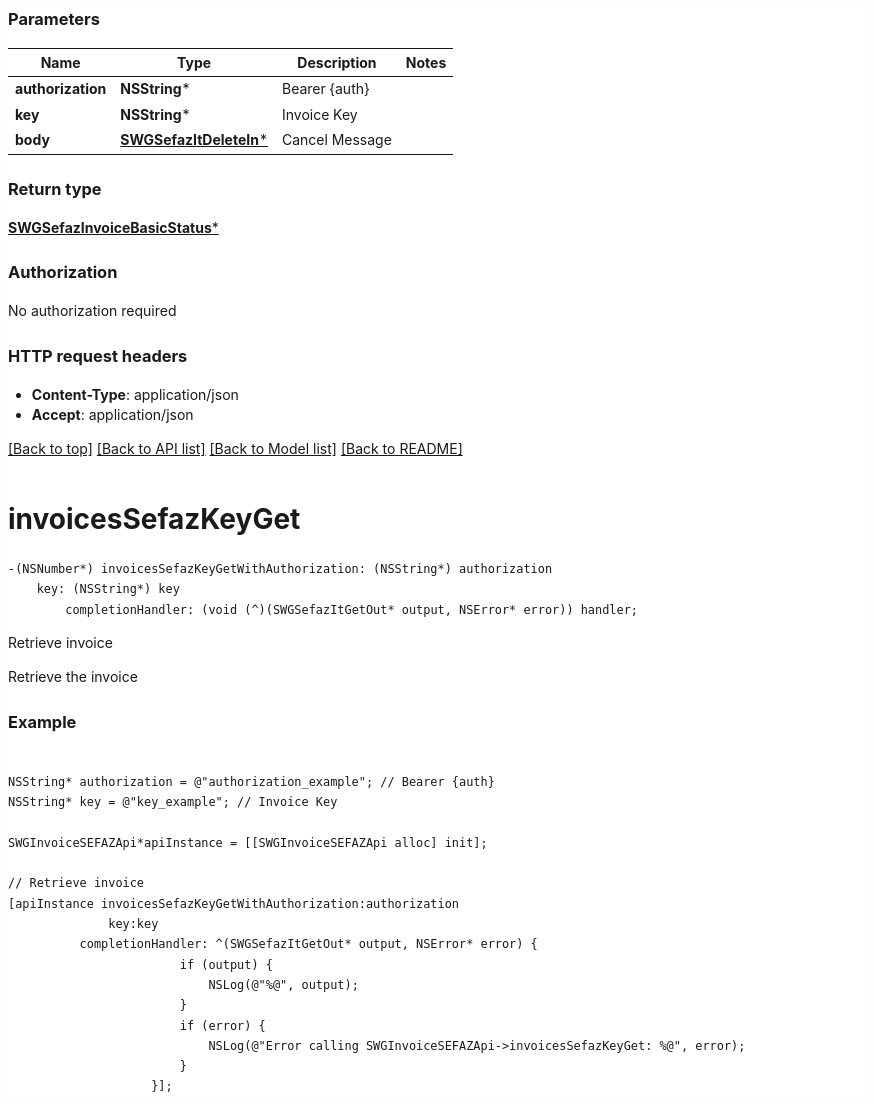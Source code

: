 ### Parameters

Name | Type | Description  | Notes
------------- | ------------- | ------------- | -------------
 **authorization** | **NSString***| Bearer {auth} | 
 **key** | **NSString***| Invoice Key | 
 **body** | [**SWGSefazItDeleteIn***](SWGSefazItDeleteIn*.md)| Cancel Message | 

### Return type

[**SWGSefazInvoiceBasicStatus***](SWGSefazInvoiceBasicStatus.md)

### Authorization

No authorization required

### HTTP request headers

 - **Content-Type**: application/json
 - **Accept**: application/json

[[Back to top]](#) [[Back to API list]](../README.md#documentation-for-api-endpoints) [[Back to Model list]](../README.md#documentation-for-models) [[Back to README]](../README.md)

# **invoicesSefazKeyGet**
```objc
-(NSNumber*) invoicesSefazKeyGetWithAuthorization: (NSString*) authorization
    key: (NSString*) key
        completionHandler: (void (^)(SWGSefazItGetOut* output, NSError* error)) handler;
```

Retrieve invoice

Retrieve the invoice

### Example 
```objc

NSString* authorization = @"authorization_example"; // Bearer {auth}
NSString* key = @"key_example"; // Invoice Key

SWGInvoiceSEFAZApi*apiInstance = [[SWGInvoiceSEFAZApi alloc] init];

// Retrieve invoice
[apiInstance invoicesSefazKeyGetWithAuthorization:authorization
              key:key
          completionHandler: ^(SWGSefazItGetOut* output, NSError* error) {
                        if (output) {
                            NSLog(@"%@", output);
                        }
                        if (error) {
                            NSLog(@"Error calling SWGInvoiceSEFAZApi->invoicesSefazKeyGet: %@", error);
                        }
                    }];
```
